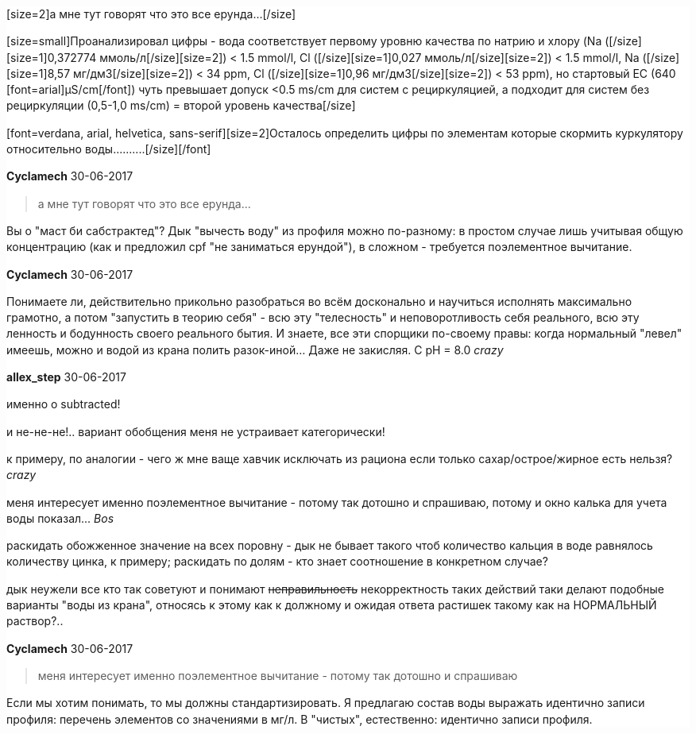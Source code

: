 [size=2]а мне тут говорят что это все ерунда...[/size]

[size=small]Проанализировал цифры - вода соответствует первому уровню качества по натрию и хлору (Na ([/size][size=1]0,372774 ммоль/л[/size][size=2]) &lt; 1.5 mmol/l, Cl ([/size][size=1]0,027 ммоль/л[/size][size=2]) &lt; 1.5 mmol/l, Na ([/size][size=1]8,57 мг/дм3[/size][size=2]) &lt; 34 ppm, Cl ([/size][size=1]0,96 мг/дм3[/size][size=2]) &lt; 53 ppm), но стартовый ЕС (640 [font=arial]µS/cm[/font]) чуть превышает допуск &lt;0.5 ms/cm для систем с рециркуляцией, а подходит для систем без рециркуляции (0,5-1,0 ms/cm) = второй уровень качества[/size]

[font=verdana, arial, helvetica, sans-serif][size=2]Осталось определить цифры по элементам которые скормить куркулятору относительно воды..........[/size][/font]


**Cyclamech** 30-06-2017

> а мне тут говорят что это все ерунда...

Вы о "маст би сабстрактед"? Дык "вычесть воду" из профиля можно по-разному: в простом случае лишь учитывая общую концентрацию (как и предложил cpf "не заниматься ерундой"), в сложном - требуется поэлементное вычитание.


**Cyclamech** 30-06-2017

Понимаете ли, действительно прикольно разобраться во всём досконально и научиться исполнять максимально грамотно, а потом "запустить в теорию себя" - всю эту "телесность" и неповоротливость себя реального, всю эту ленность и бодунность своего реального бытия. И знаете, все эти спорщики по-своему правы: когда нормальный "левел" имеешь, можно и водой из крана полить разок-иной… Даже не закисляя. С pH = 8.0 *crazy*


**allex_step** 30-06-2017

именно о subtracted!

и не-не-не!.. вариант обобщения меня не устраивает категорически! 

к примеру, по аналогии - чего ж мне ваще хавчик исключать из рациона если только сахар/острое/жирное есть нельзя? *crazy* 

меня интересует именно поэлементное вычитание - потому так дотошно и спрашиваю, потому и окно калька для учета воды показал... *Bos* 

раскидать обожженное значение на всех поровну - дык не бывает такого чтоб количество кальция в воде равнялось количеству цинка, к примеру; раскидать по долям - кто знает соотношение в конкретном случае?

дык неужели все кто так советуют и понимают ~~неправильность~~ некорректность таких действий таки делают подобные варианты "воды из крана", относясь к этому как к должному и ожидая ответа растишек такому как на НОРМАЛЬНЫЙ раствор?..


**Cyclamech** 30-06-2017

> меня интересует именно поэлементное вычитание - потому так дотошно и спрашиваю

Если мы хотим понимать, то мы должны стандартизировать. Я предлагаю состав воды выражать идентично записи профиля: перечень элементов со значениями в мг/л. В "чистых", естественно: идентично записи профиля.

